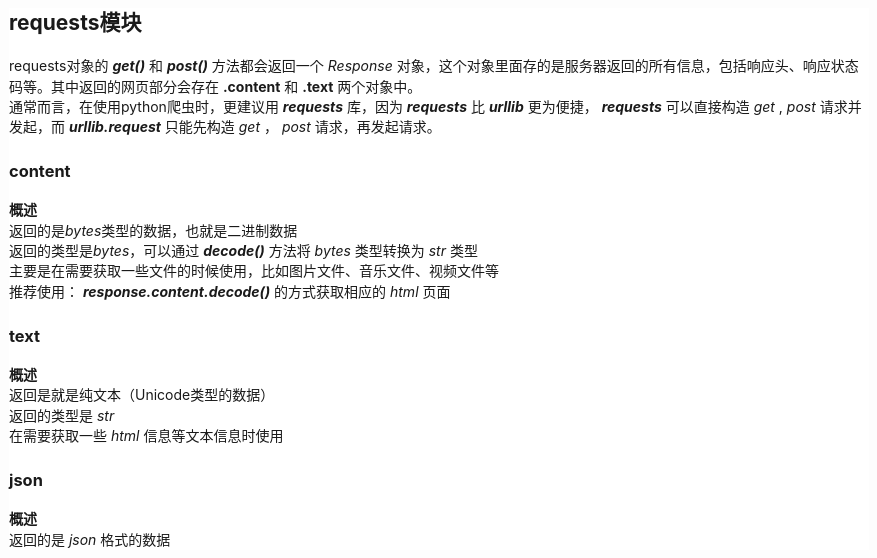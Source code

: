 
## requests模块
requests对象的 ***get()*** 和 ***post()*** 方法都会返回一个 *Response* 对象，这个对象里面存的是服务器返回的所有信息，包括响应头、响应状态码等。其中返回的网页部分会存在 **.content** 和 **.text** 两个对象中。  
通常而言，在使用python爬虫时，更建议用 ***requests*** 库，因为 ***requests*** 比 ***urllib*** 更为便捷， ***requests*** 可以直接构造 *get* , *post* 请求并发起，而 ***urllib.request*** 只能先构造 *get* ， *post* 请求，再发起请求。

### content
**概述**  
返回的是*bytes*类型的数据，也就是二进制数据  
返回的类型是*bytes*，可以通过 ***decode()*** 方法将 *bytes* 类型转换为 *str* 类型  
主要是在需要获取一些文件的时候使用，比如图片文件、音乐文件、视频文件等  
推荐使用： ***response.content.decode()*** 的方式获取相应的 *html* 页面

### text
**概述**  
返回是就是纯文本（Unicode类型的数据）  
返回的类型是 *str*  
在需要获取一些 *html* 信息等文本信息时使用

### json
**概述**  
返回的是 *json* 格式的数据
